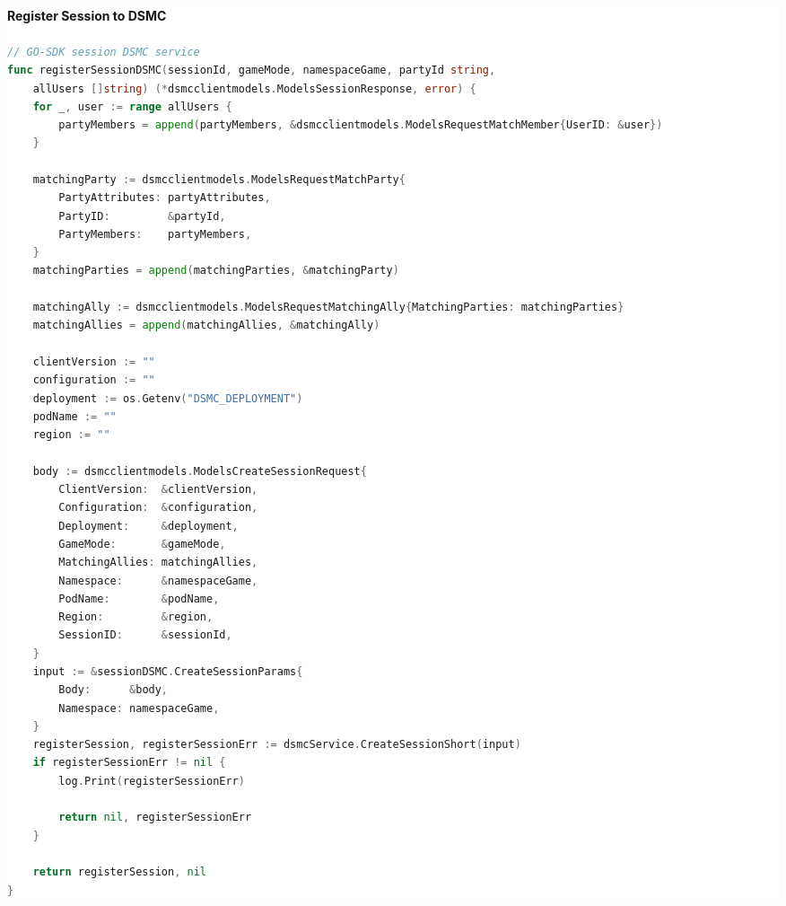 #### Register Session to DSMC

```go
// GO-SDK session DSMC service
func registerSessionDSMC(sessionId, gameMode, namespaceGame, partyId string,
	allUsers []string) (*dsmcclientmodels.ModelsSessionResponse, error) {
	for _, user := range allUsers {
		partyMembers = append(partyMembers, &dsmcclientmodels.ModelsRequestMatchMember{UserID: &user})
	}

	matchingParty := dsmcclientmodels.ModelsRequestMatchParty{
		PartyAttributes: partyAttributes,
		PartyID:         &partyId,
		PartyMembers:    partyMembers,
	}
	matchingParties = append(matchingParties, &matchingParty)

	matchingAlly := dsmcclientmodels.ModelsRequestMatchingAlly{MatchingParties: matchingParties}
	matchingAllies = append(matchingAllies, &matchingAlly)

	clientVersion := ""
	configuration := ""
	deployment := os.Getenv("DSMC_DEPLOYMENT")
	podName := ""
	region := ""

	body := dsmcclientmodels.ModelsCreateSessionRequest{
		ClientVersion:  &clientVersion,
		Configuration:  &configuration,
		Deployment:     &deployment,
		GameMode:       &gameMode,
		MatchingAllies: matchingAllies,
		Namespace:      &namespaceGame,
		PodName:        &podName,
		Region:         &region,
		SessionID:      &sessionId,
	}
	input := &sessionDSMC.CreateSessionParams{
		Body:      &body,
		Namespace: namespaceGame,
	}
	registerSession, registerSessionErr := dsmcService.CreateSessionShort(input)
	if registerSessionErr != nil {
		log.Print(registerSessionErr)
		
		return nil, registerSessionErr
	}

	return registerSession, nil
}
```
